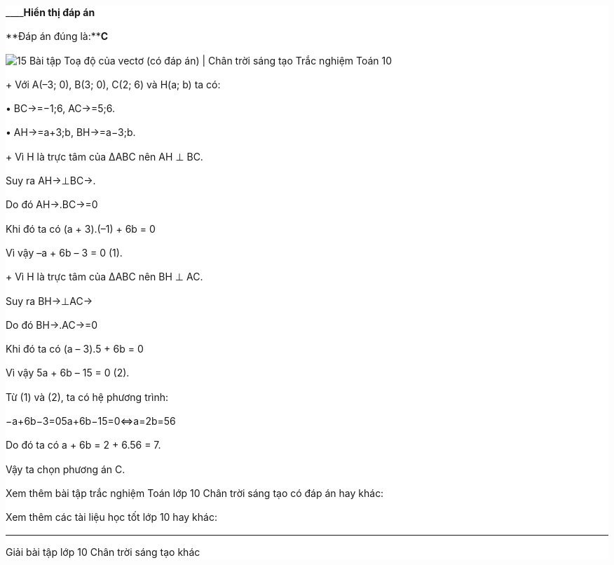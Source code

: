 ____**Hiển thị đáp án**

**Đáp án đúng là:****C**

![15 Bài tập Toạ độ của vectơ \(có đáp án\) | Chân trời sáng tạo Trắc nghiệm Toán 10](https://vietjack.com/toan-10-ct/images/trac-nghiem-bai-1-toa-do-cua-vecto-153898.PNG)

\+ Với A(–3; 0), B(3; 0), C(2; 6) và H(a; b) ta có:

• BC→=−1;6, AC→=5;6.

• AH→=a+3;b, BH→=a−3;b.

\+ Vì H là trực tâm của ∆ABC nên AH ⊥ BC.

Suy ra AH→⊥BC→.

Do đó AH→.BC→=0

Khi đó ta có (a + 3).(–1) + 6b = 0

Vì vậy –a + 6b – 3 = 0 (1).

\+ Vì H là trực tâm của ∆ABC nên BH ⊥ AC.

Suy ra BH→⊥AC→

Do đó BH→.AC→=0

Khi đó ta có (a – 3).5 + 6b = 0

Vì vậy 5a + 6b – 15 = 0 (2).

Từ (1) và (2), ta có hệ phương trình:

−a+6b−3=05a+6b−15=0⇔a=2b=56

Do đó ta có a + 6b = 2 + 6.56 = 7.

Vậy ta chọn phương án C.

Xem thêm bài tập trắc nghiệm Toán lớp 10 Chân trời sáng tạo có đáp án hay khác:

Xem thêm các tài liệu học tốt lớp 10 hay khác:

* * *

Giải bài tập lớp 10 Chân trời sáng tạo khác
